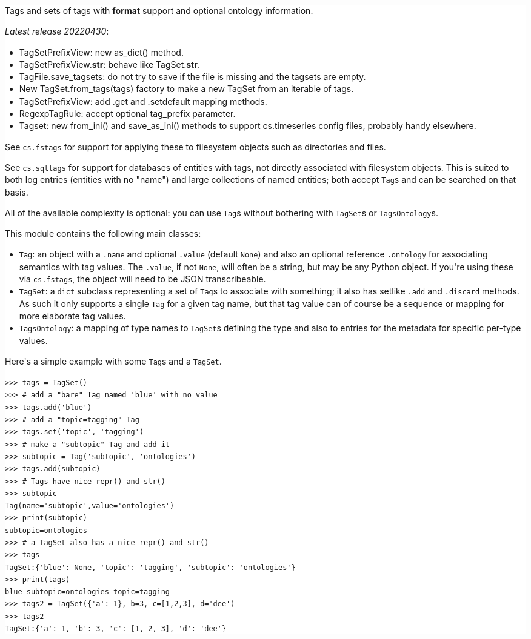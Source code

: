 Tags and sets of tags
with __format__ support and optional ontology information.

*Latest release 20220430*:
* TagSetPrefixView: new as_dict() method.
* TagSetPrefixView.__str__: behave like TagSet.__str__.
* TagFile.save_tagsets: do not try to save if the file is missing and the tagsets are empty.
* New TagSet.from_tags(tags) factory to make a new TagSet from an iterable of tags.
* TagSetPrefixView: add .get and .setdefault mapping methods.
* RegexpTagRule: accept optional tag_prefix parameter.
* Tagset: new from_ini() and save_as_ini() methods to support cs.timeseries config files, probably handy elsewhere.

See `cs.fstags` for support for applying these to filesystem objects
such as directories and files.

See `cs.sqltags` for support for databases of entities with tags,
not directly associated with filesystem objects.
This is suited to both log entries (entities with no "name")
and large collections of named entities;
both accept `Tag`s and can be searched on that basis.

All of the available complexity is optional:
you can use `Tag`s without bothering with `TagSet`s
or `TagsOntology`s.

This module contains the following main classes:
* `Tag`: an object with a `.name` and optional `.value` (default `None`)
  and also an optional reference `.ontology`
  for associating semantics with tag values.
  The `.value`, if not `None`, will often be a string,
  but may be any Python object.
  If you're using these via `cs.fstags`,
  the object will need to be JSON transcribeable.
* `TagSet`: a `dict` subclass representing a set of `Tag`s
  to associate with something;
  it also has setlike `.add` and `.discard` methods.
  As such it only supports a single `Tag` for a given tag name,
  but that tag value can of course be a sequence or mapping
  for more elaborate tag values.
* `TagsOntology`:
  a mapping of type names to `TagSet`s defining the type
  and also to entries for the metadata for specific per-type values.

Here's a simple example with some `Tag`s and a `TagSet`.

    >>> tags = TagSet()
    >>> # add a "bare" Tag named 'blue' with no value
    >>> tags.add('blue')
    >>> # add a "topic=tagging" Tag
    >>> tags.set('topic', 'tagging')
    >>> # make a "subtopic" Tag and add it
    >>> subtopic = Tag('subtopic', 'ontologies')
    >>> tags.add(subtopic)
    >>> # Tags have nice repr() and str()
    >>> subtopic
    Tag(name='subtopic',value='ontologies')
    >>> print(subtopic)
    subtopic=ontologies
    >>> # a TagSet also has a nice repr() and str()
    >>> tags
    TagSet:{'blue': None, 'topic': 'tagging', 'subtopic': 'ontologies'}
    >>> print(tags)
    blue subtopic=ontologies topic=tagging
    >>> tags2 = TagSet({'a': 1}, b=3, c=[1,2,3], d='dee')
    >>> tags2
    TagSet:{'a': 1, 'b': 3, 'c': [1, 2, 3], 'd': 'dee'}